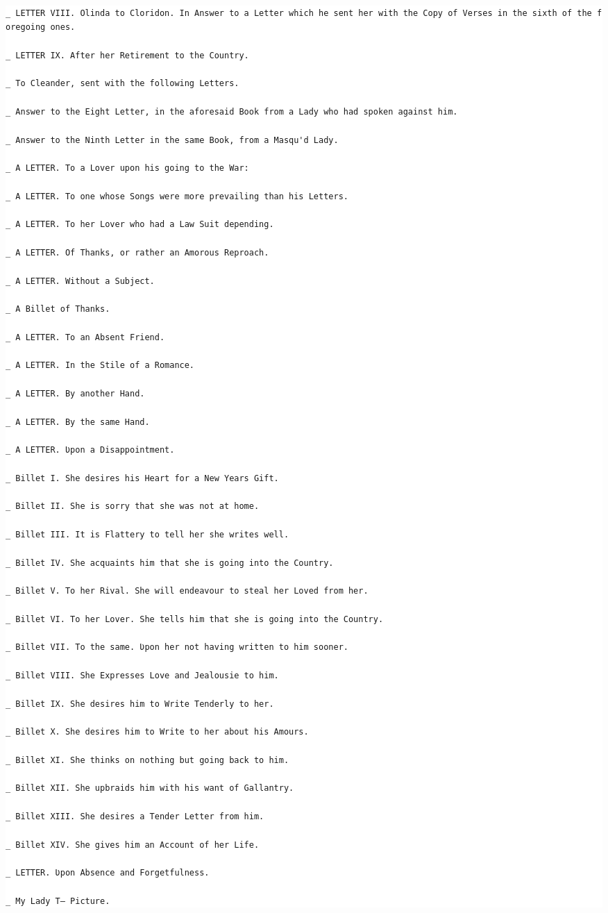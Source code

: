     _ LETTER VIII. Olinda to Cloridon. In Answer to a Letter which he sent her with the Copy of Verses in the sixth of the foregoing ones.

    _ LETTER IX. After her Retirement to the Country.

    _ To Cleander, sent with the following Letters.

    _ Answer to the Eight Letter, in the aforesaid Book from a Lady who had spoken against him.

    _ Answer to the Ninth Letter in the same Book, from a Masqu'd Lady.

    _ A LETTER. To a Lover upon his going to the War:

    _ A LETTER. To one whose Songs were more prevailing than his Letters.

    _ A LETTER. To her Lover who had a Law Suit depending.

    _ A LETTER. Of Thanks, or rather an Amorous Reproach.

    _ A LETTER. Without a Subject.

    _ A Billet of Thanks.

    _ A LETTER. To an Absent Friend.

    _ A LETTER. In the Stile of a Romance.

    _ A LETTER. By another Hand.

    _ A LETTER. By the same Hand.

    _ A LETTER. Ʋpon a Disappointment.

    _ Billet I. She desires his Heart for a New Years Gift.

    _ Billet II. She is sorry that she was not at home.

    _ Billet III. It is Flattery to tell her she writes well.

    _ Billet IV. She acquaints him that she is going into the Country.

    _ Billet V. To her Rival. She will endeavour to steal her Loved from her.

    _ Billet VI. To her Lover. She tells him that she is going into the Country.

    _ Billet VII. To the same. Ʋpon her not having written to him sooner.

    _ Billet VIII. She Expresses Love and Jealousie to him.

    _ Billet IX. She desires him to Write Tenderly to her.

    _ Billet X. She desires him to Write to her about his Amours.

    _ Billet XI. She thinks on nothing but going back to him.

    _ Billet XII. She upbraids him with his want of Gallantry.

    _ Billet XIII. She desires a Tender Letter from him.

    _ Billet XIV. She gives him an Account of her Life.

    _ LETTER. Ʋpon Absence and Forgetfulness.

    _ My Lady T— Picture.
